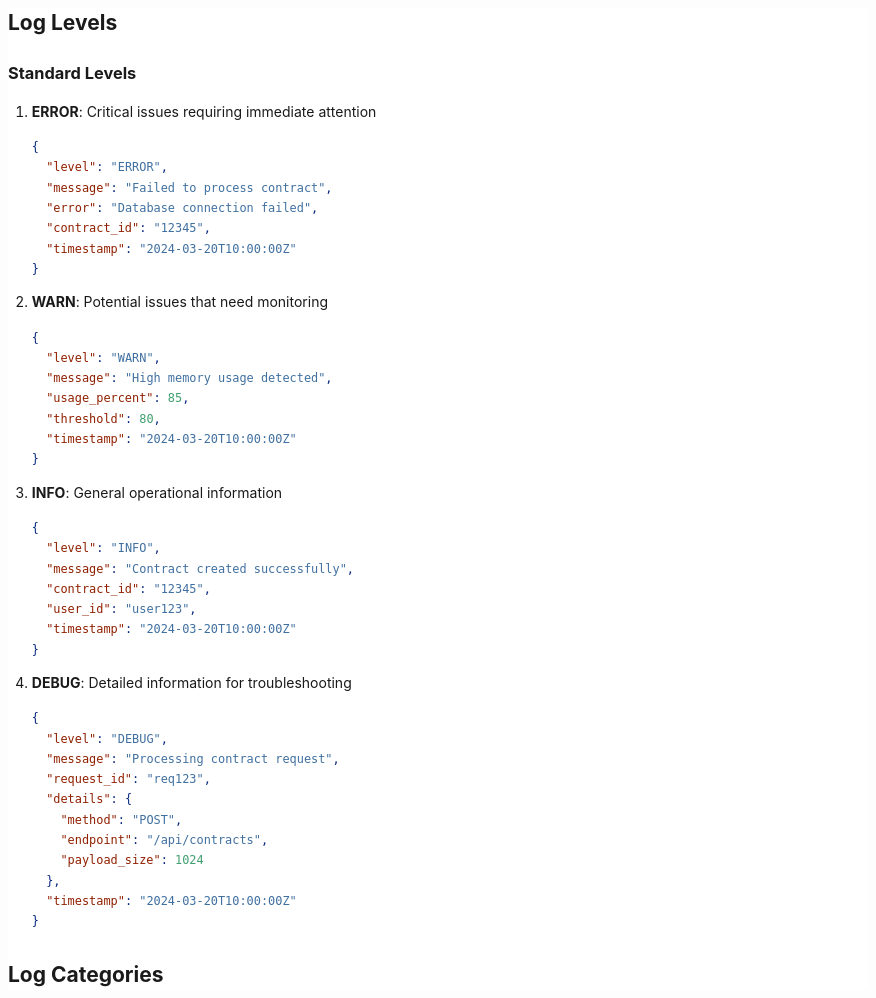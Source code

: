 ## Log Levels

### Standard Levels
1. **ERROR**: Critical issues requiring immediate attention
   ```json
   {
     "level": "ERROR",
     "message": "Failed to process contract",
     "error": "Database connection failed",
     "contract_id": "12345",
     "timestamp": "2024-03-20T10:00:00Z"
   }
   ```

2. **WARN**: Potential issues that need monitoring
   ```json
   {
     "level": "WARN",
     "message": "High memory usage detected",
     "usage_percent": 85,
     "threshold": 80,
     "timestamp": "2024-03-20T10:00:00Z"
   }
   ```

3. **INFO**: General operational information
   ```json
   {
     "level": "INFO",
     "message": "Contract created successfully",
     "contract_id": "12345",
     "user_id": "user123",
     "timestamp": "2024-03-20T10:00:00Z"
   }
   ```

4. **DEBUG**: Detailed information for troubleshooting
   ```json
   {
     "level": "DEBUG",
     "message": "Processing contract request",
     "request_id": "req123",
     "details": {
       "method": "POST",
       "endpoint": "/api/contracts",
       "payload_size": 1024
     },
     "timestamp": "2024-03-20T10:00:00Z"
   }
   ```

## Log Categories
